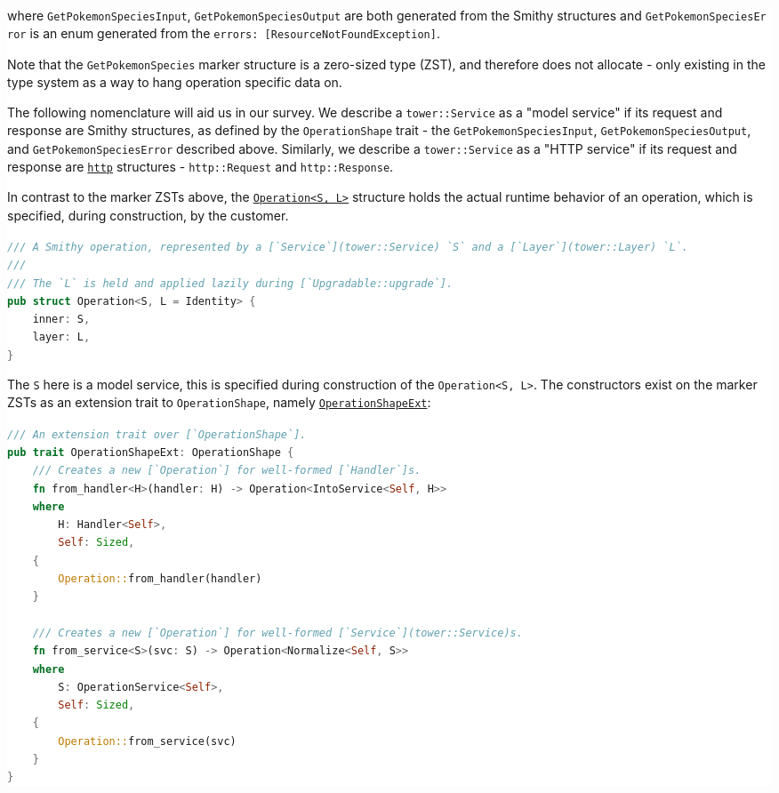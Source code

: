 where `GetPokemonSpeciesInput`, `GetPokemonSpeciesOutput` are both generated from the Smithy structures and `GetPokemonSpeciesError` is an enum generated from the `errors: [ResourceNotFoundException]`.

Note that the `GetPokemonSpecies` marker structure is a zero-sized type (ZST), and therefore does not allocate - only existing in the type system as a way to hang operation specific data on.

The following nomenclature will aid us in our survey. We describe a `tower::Service` as a "model service" if its request and response are Smithy structures, as defined by the `OperationShape` trait - the `GetPokemonSpeciesInput`, `GetPokemonSpeciesOutput`, and `GetPokemonSpeciesError` described above. Similarly, we describe a `tower::Service` as a "HTTP service" if its request and response are [`http`](https://github.com/hyperium/http) structures - `http::Request` and `http::Response`.

In contrast to the marker ZSTs above, the [`Operation<S, L>`](https://github.com/awslabs/smithy-rs/blob/4c5cbc39384f0d949d7693eb87b5853fe72629cd/rust-runtime/aws-smithy-http-server/src/operation/mod.rs#L192-L198) structure holds the actual runtime behavior of an operation, which is specified, during construction, by the customer.

```rust
/// A Smithy operation, represented by a [`Service`](tower::Service) `S` and a [`Layer`](tower::Layer) `L`.
///
/// The `L` is held and applied lazily during [`Upgradable::upgrade`].
pub struct Operation<S, L = Identity> {
    inner: S,
    layer: L,
}
```

The `S` here is a model service, this is specified during construction of the `Operation<S, L>`. The constructors exist on the marker ZSTs as an extension trait to `OperationShape`, namely [`OperationShapeExt`](https://github.com/awslabs/smithy-rs/blob/4c5cbc39384f0d949d7693eb87b5853fe72629cd/rust-runtime/aws-smithy-http-server/src/operation/shape.rs#L24-L45):

```rust
/// An extension trait over [`OperationShape`].
pub trait OperationShapeExt: OperationShape {
    /// Creates a new [`Operation`] for well-formed [`Handler`]s.
    fn from_handler<H>(handler: H) -> Operation<IntoService<Self, H>>
    where
        H: Handler<Self>,
        Self: Sized,
    {
        Operation::from_handler(handler)
    }

    /// Creates a new [`Operation`] for well-formed [`Service`](tower::Service)s.
    fn from_service<S>(svc: S) -> Operation<Normalize<Self, S>>
    where
        S: OperationService<Self>,
        Self: Sized,
    {
        Operation::from_service(svc)
    }
}
```
